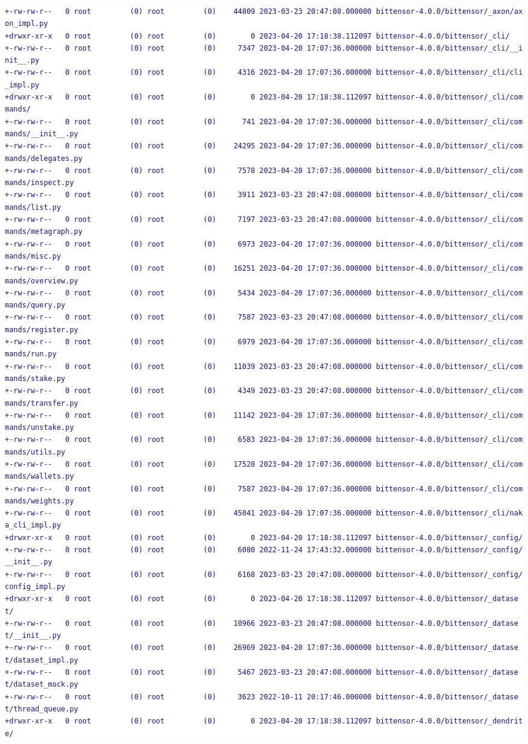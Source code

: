 ```diff
+-rw-rw-r--   0 root         (0) root         (0)    44809 2023-03-23 20:47:08.000000 bittensor-4.0.0/bittensor/_axon/axon_impl.py
+drwxr-xr-x   0 root         (0) root         (0)        0 2023-04-20 17:18:38.112097 bittensor-4.0.0/bittensor/_cli/
+-rw-rw-r--   0 root         (0) root         (0)     7347 2023-04-20 17:07:36.000000 bittensor-4.0.0/bittensor/_cli/__init__.py
+-rw-rw-r--   0 root         (0) root         (0)     4316 2023-04-20 17:07:36.000000 bittensor-4.0.0/bittensor/_cli/cli_impl.py
+drwxr-xr-x   0 root         (0) root         (0)        0 2023-04-20 17:18:38.112097 bittensor-4.0.0/bittensor/_cli/commands/
+-rw-rw-r--   0 root         (0) root         (0)      741 2023-04-20 17:07:36.000000 bittensor-4.0.0/bittensor/_cli/commands/__init__.py
+-rw-rw-r--   0 root         (0) root         (0)    24295 2023-04-20 17:07:36.000000 bittensor-4.0.0/bittensor/_cli/commands/delegates.py
+-rw-rw-r--   0 root         (0) root         (0)     7578 2023-04-20 17:07:36.000000 bittensor-4.0.0/bittensor/_cli/commands/inspect.py
+-rw-rw-r--   0 root         (0) root         (0)     3911 2023-03-23 20:47:08.000000 bittensor-4.0.0/bittensor/_cli/commands/list.py
+-rw-rw-r--   0 root         (0) root         (0)     7197 2023-03-23 20:47:08.000000 bittensor-4.0.0/bittensor/_cli/commands/metagraph.py
+-rw-rw-r--   0 root         (0) root         (0)     6973 2023-04-20 17:07:36.000000 bittensor-4.0.0/bittensor/_cli/commands/misc.py
+-rw-rw-r--   0 root         (0) root         (0)    16251 2023-04-20 17:07:36.000000 bittensor-4.0.0/bittensor/_cli/commands/overview.py
+-rw-rw-r--   0 root         (0) root         (0)     5434 2023-04-20 17:07:36.000000 bittensor-4.0.0/bittensor/_cli/commands/query.py
+-rw-rw-r--   0 root         (0) root         (0)     7587 2023-03-23 20:47:08.000000 bittensor-4.0.0/bittensor/_cli/commands/register.py
+-rw-rw-r--   0 root         (0) root         (0)     6979 2023-04-20 17:07:36.000000 bittensor-4.0.0/bittensor/_cli/commands/run.py
+-rw-rw-r--   0 root         (0) root         (0)    11039 2023-03-23 20:47:08.000000 bittensor-4.0.0/bittensor/_cli/commands/stake.py
+-rw-rw-r--   0 root         (0) root         (0)     4349 2023-03-23 20:47:08.000000 bittensor-4.0.0/bittensor/_cli/commands/transfer.py
+-rw-rw-r--   0 root         (0) root         (0)    11142 2023-04-20 17:07:36.000000 bittensor-4.0.0/bittensor/_cli/commands/unstake.py
+-rw-rw-r--   0 root         (0) root         (0)     6583 2023-04-20 17:07:36.000000 bittensor-4.0.0/bittensor/_cli/commands/utils.py
+-rw-rw-r--   0 root         (0) root         (0)    17528 2023-04-20 17:07:36.000000 bittensor-4.0.0/bittensor/_cli/commands/wallets.py
+-rw-rw-r--   0 root         (0) root         (0)     7587 2023-04-20 17:07:36.000000 bittensor-4.0.0/bittensor/_cli/commands/weights.py
+-rw-rw-r--   0 root         (0) root         (0)    45041 2023-04-20 17:07:36.000000 bittensor-4.0.0/bittensor/_cli/naka_cli_impl.py
+drwxr-xr-x   0 root         (0) root         (0)        0 2023-04-20 17:18:38.112097 bittensor-4.0.0/bittensor/_config/
+-rw-rw-r--   0 root         (0) root         (0)     6080 2022-11-24 17:43:32.000000 bittensor-4.0.0/bittensor/_config/__init__.py
+-rw-rw-r--   0 root         (0) root         (0)     6168 2023-03-23 20:47:08.000000 bittensor-4.0.0/bittensor/_config/config_impl.py
+drwxr-xr-x   0 root         (0) root         (0)        0 2023-04-20 17:18:38.112097 bittensor-4.0.0/bittensor/_dataset/
+-rw-rw-r--   0 root         (0) root         (0)    10966 2023-03-23 20:47:08.000000 bittensor-4.0.0/bittensor/_dataset/__init__.py
+-rw-rw-r--   0 root         (0) root         (0)    26969 2023-04-20 17:07:36.000000 bittensor-4.0.0/bittensor/_dataset/dataset_impl.py
+-rw-rw-r--   0 root         (0) root         (0)     5467 2023-03-23 20:47:08.000000 bittensor-4.0.0/bittensor/_dataset/dataset_mock.py
+-rw-rw-r--   0 root         (0) root         (0)     3623 2022-10-11 20:17:46.000000 bittensor-4.0.0/bittensor/_dataset/thread_queue.py
+drwxr-xr-x   0 root         (0) root         (0)        0 2023-04-20 17:18:38.112097 bittensor-4.0.0/bittensor/_dendrite/
```
